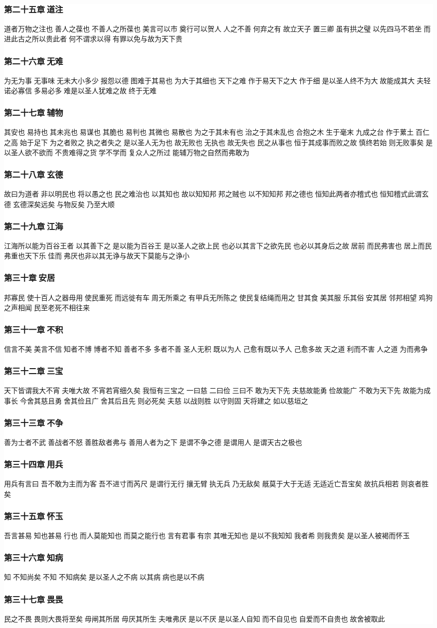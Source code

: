 ### 第二十五章 道注

道者万物之注也 善人之葆也 不善人之所葆也 美言可以市 奠行可以贺人 人之不善 何弃之有 故立天子 置三卿 虽有拱之璧 以先四马不若坐 而进此古之所以贵此者 何不谓求以得 有罪以免与故为天下贵

### 第二十六章 无难

为无为事 无事味 无未大小多少 报怨以德 图难于其易也 为大于其细也 天下之难 作于易天下之大 作于细 是以圣人终不为大 故能成其大 夫轻诺必寡信 多易必多 难是以圣人犹难之故 终于无难

### 第二十七章 辅物

其安也 易持也 其未兆也 易谋也 其脆也 易判也 其微也 易散也 为之于其未有也 治之于其未乱也 合抱之木 生于毫末 九成之台 作于蔂土 百仁之高 始于足下 为之者败之 执之者失之 是以圣人无为也 故无败也 无执也 故无失也 民之从事也 恒于其成事而败之故 慎终若始 则无败事矣 是以圣人欲不欲而 不贵难得之货 学不学而 复众人之所过 能辅万物之自然而弗敢为

### 第二十八章 玄德

故曰为道者 非以明民也 将以愚之也 民之难治也 以其知也 故以知知邦 邦之贼也 以不知知邦 邦之德也 恒知此两者亦稽式也 恒知稽式此谓玄德 玄德深矣远矣 与物反矣 乃至大顺

### 第二十九章 江海

江海所以能为百谷王者 以其善下之 是以能为百谷王 是以圣人之欲上民 也必以其言下之欲先民 也必以其身后之故 居前 而民弗害也 居上而民 弗重也天下乐 佳而 弗厌也非以其无诤与故天下莫能与之诤小

### 第三十章 安居

邦寡民 使十百人之器毋用 使民重死 而远徙有车 周无所乘之 有甲兵无所陈之 使民复结绳而用之 甘其食 美其服 乐其俗 安其居 邻邦相望 鸡狗之声相闻 民至老死不相往来

### 第三十一章 不积

信言不美 美言不信 知者不博 博者不知 善者不多 多者不善 圣人无积 既以为人 己愈有既以予人 己愈多故 天之道 利而不害 人之道 为而弗争

### 第三十二章 三宝

天下皆谓我大不宵 夫唯大故 不宵若宵细久矣 我恒有三宝之 一曰慈 二曰俭 三曰不 敢为天下先 夫慈故能勇 俭故能广 不敢为天下先 故能为成事长 今舍其慈且勇 舍其俭且广 舍其后且先 则必死矣 夫慈 以战则胜 以守则固 天将建之 如以慈垣之 

### 第三十三章 不争

善为士者不武 善战者不怒 善胜敌者弗与 善用人者为之下 是谓不争之德 是谓用人 是谓天古之极也

### 第三十四章 用兵

用兵有言曰 吾不敢为主而为客 吾不进寸而芮尺 是谓行无行 攘无臂 执无兵 乃无敌矣 旤莫于大于无适 无适近亡吾宝矣 故抗兵相若 则哀者胜矣

### 第三十五章 怀玉

吾言甚易 知也甚易 行也 而人莫能知也 而莫之能行也 言有君事 有宗 其唯无知也 是以不我知知 我者希 则我贵矣 是以圣人被褐而怀玉

### 第三十六章 知病

知 不知尚矣 不知 不知病矣 是以圣人之不病 以其病 病也是以不病

### 第三十七章 畏畏

民之不畏 畏则大畏将至矣 毋闸其所居 毋厌其所生 夫唯弗厌 是以不厌 是以圣人自知 而不自见也 自爱而不自贵也 故舍被取此
